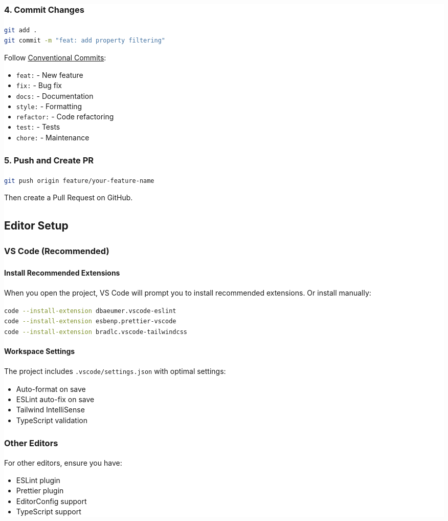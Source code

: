 ### 4. Commit Changes

```bash
git add .
git commit -m "feat: add property filtering"
```

Follow [Conventional Commits](https://www.conventionalcommits.org/):
- `feat:` - New feature
- `fix:` - Bug fix
- `docs:` - Documentation
- `style:` - Formatting
- `refactor:` - Code refactoring
- `test:` - Tests
- `chore:` - Maintenance

### 5. Push and Create PR

```bash
git push origin feature/your-feature-name
```

Then create a Pull Request on GitHub.

## Editor Setup

### VS Code (Recommended)

#### Install Recommended Extensions

When you open the project, VS Code will prompt you to install recommended extensions. Or install manually:

```bash
code --install-extension dbaeumer.vscode-eslint
code --install-extension esbenp.prettier-vscode
code --install-extension bradlc.vscode-tailwindcss
```

#### Workspace Settings

The project includes `.vscode/settings.json` with optimal settings:

- Auto-format on save
- ESLint auto-fix on save
- Tailwind IntelliSense
- TypeScript validation

### Other Editors

For other editors, ensure you have:
- ESLint plugin
- Prettier plugin
- EditorConfig support
- TypeScript support
